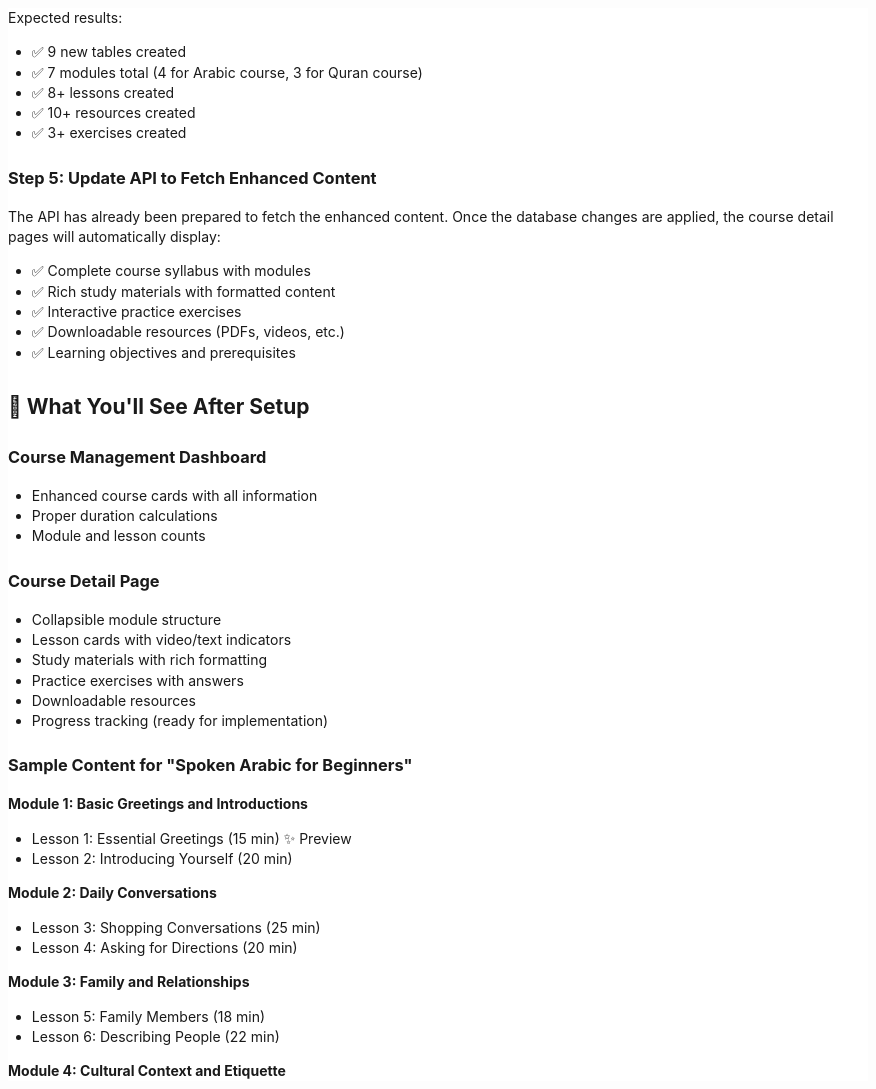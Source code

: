 Expected results:

- ✅ 9 new tables created
- ✅ 7 modules total (4 for Arabic course, 3 for Quran course)
- ✅ 8+ lessons created
- ✅ 10+ resources created
- ✅ 3+ exercises created

### Step 5: Update API to Fetch Enhanced Content

The API has already been prepared to fetch the enhanced content. Once the database changes are applied, the course detail pages will automatically display:

- ✅ Complete course syllabus with modules
- ✅ Rich study materials with formatted content
- ✅ Interactive practice exercises
- ✅ Downloadable resources (PDFs, videos, etc.)
- ✅ Learning objectives and prerequisites

## 🎉 What You'll See After Setup

### Course Management Dashboard

- Enhanced course cards with all information
- Proper duration calculations
- Module and lesson counts

### Course Detail Page

- Collapsible module structure
- Lesson cards with video/text indicators
- Study materials with rich formatting
- Practice exercises with answers
- Downloadable resources
- Progress tracking (ready for implementation)

### Sample Content for "Spoken Arabic for Beginners"

**Module 1: Basic Greetings and Introductions**

- Lesson 1: Essential Greetings (15 min) ✨ Preview
- Lesson 2: Introducing Yourself (20 min)

**Module 2: Daily Conversations**

- Lesson 3: Shopping Conversations (25 min)
- Lesson 4: Asking for Directions (20 min)

**Module 3: Family and Relationships**

- Lesson 5: Family Members (18 min)
- Lesson 6: Describing People (22 min)

**Module 4: Cultural Context and Etiquette**
